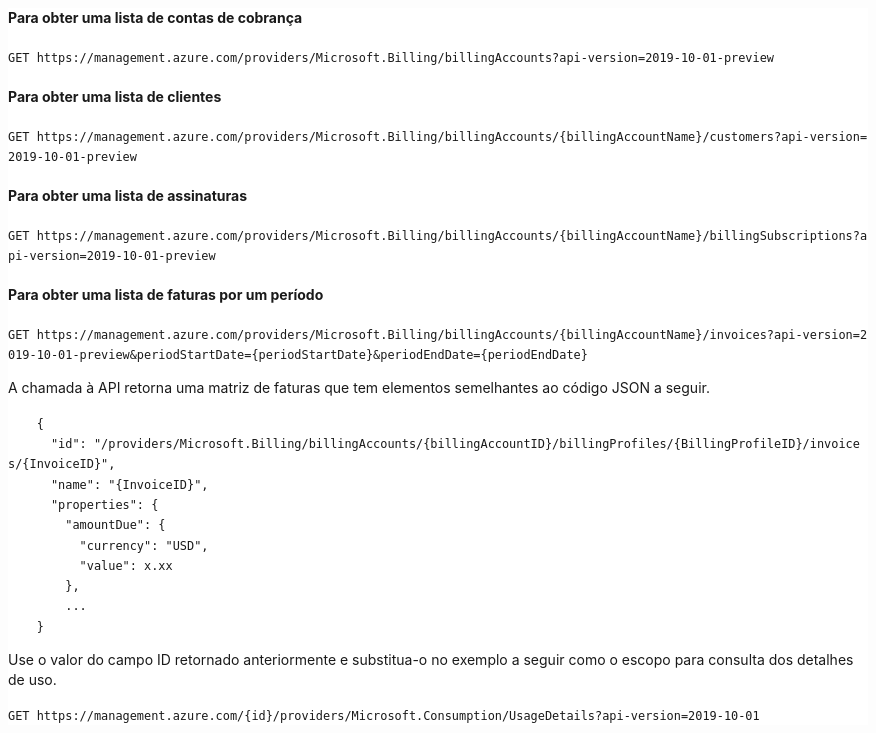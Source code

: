 
#### <a name="to-get-a-list-of-billing-accounts"></a>Para obter uma lista de contas de cobrança

```
GET https://management.azure.com/providers/Microsoft.Billing/billingAccounts?api-version=2019-10-01-preview
```

#### <a name="to-get-a-list-of-customers"></a>Para obter uma lista de clientes

```
GET https://management.azure.com/providers/Microsoft.Billing/billingAccounts/{billingAccountName}/customers?api-version=2019-10-01-preview
```

#### <a name="to-get-a-list-of-subscriptions"></a>Para obter uma lista de assinaturas

```
GET https://management.azure.com/providers/Microsoft.Billing/billingAccounts/{billingAccountName}/billingSubscriptions?api-version=2019-10-01-preview
```

#### <a name="to-get-a-list-of-invoices-for-a-period-of-time"></a>Para obter uma lista de faturas por um período

```
GET https://management.azure.com/providers/Microsoft.Billing/billingAccounts/{billingAccountName}/invoices?api-version=2019-10-01-preview&periodStartDate={periodStartDate}&periodEndDate={periodEndDate}
```

A chamada à API retorna uma matriz de faturas que tem elementos semelhantes ao código JSON a seguir.

```
    {
      "id": "/providers/Microsoft.Billing/billingAccounts/{billingAccountID}/billingProfiles/{BillingProfileID}/invoices/{InvoiceID}",
      "name": "{InvoiceID}",
      "properties": {
        "amountDue": {
          "currency": "USD",
          "value": x.xx
        },
        ...
    }
```

Use o valor do campo ID retornado anteriormente e substitua-o no exemplo a seguir como o escopo para consulta dos detalhes de uso.

```
GET https://management.azure.com/{id}/providers/Microsoft.Consumption/UsageDetails?api-version=2019-10-01
```
